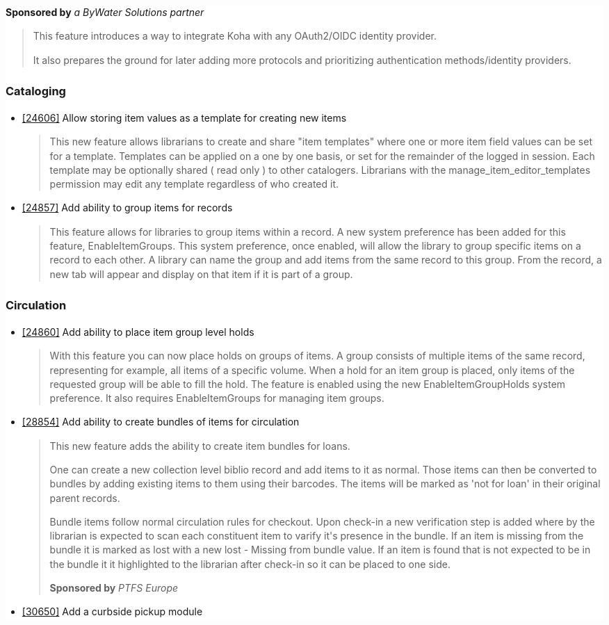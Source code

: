   **Sponsored by** *a ByWater Solutions partner*

  >This feature introduces a way to integrate Koha with any OAuth2/OIDC identity provider.
  >
  >It also prepares the ground for later adding more protocols and prioritizing authentication methods/identity providers.

### Cataloging

- [[24606]](http://bugs.koha-community.org/bugzilla3/show_bug.cgi?id=24606) Allow storing item values as a template for creating new items

  >This new feature allows librarians to create and share "item templates" where one or more item field values can be set for a template. Templates can be applied on a one by one basis, or set for the remainder of the logged in session. Each template may be optionally shared ( read only ) to other catalogers. Librarians with the manage_item_editor_templates permission may edit any template regardless of who created it.
- [[24857]](http://bugs.koha-community.org/bugzilla3/show_bug.cgi?id=24857) Add ability to group items for records

  >This feature allows for libraries to group items within a record.  A new system preference has been added for this feature, EnableItemGroups. This system preference, once enabled, will allow the library to group specific items on a record to each other. A library can name the group and add items from the same record to this group. From the record, a new tab will appear and display on that item if it is part of a group.

### Circulation

- [[24860]](http://bugs.koha-community.org/bugzilla3/show_bug.cgi?id=24860) Add ability to place item group level holds

  >With this feature you can now place holds on groups of items. A group consists of multiple items of the same record, representing for example, all items of a specific volume. When a hold for an item group is placed, only items of the requested group will be able to fill the hold.
  >The feature is enabled using the new EnableItemGroupHolds system preference. It also requires EnableItemGroups for managing item groups.
- [[28854]](http://bugs.koha-community.org/bugzilla3/show_bug.cgi?id=28854) Add ability to create bundles of items for circulation

  >This new feature adds the ability to create item bundles for loans.
  >
  >One can create a new collection level biblio record and add items to it as normal. Those items can then be converted to bundles by adding existing items to them using their barcodes. The items will be marked as 'not for loan' in their original parent records.
  >
  >Bundle items follow normal circulation rules for checkout. Upon check-in a new verification step is added where by the librarian is expected to scan each constituent item to varify it's presence in the bundle. If an item is missing from the bundle it is marked as lost with a new lost - Missing from bundle value.  If an item is found that is not expected to be in the bundle it it highlighted to the librarian after check-in so it can be placed to one side.
  >
  >**Sponsored by** *PTFS Europe*
- [[30650]](http://bugs.koha-community.org/bugzilla3/show_bug.cgi?id=30650) Add a curbside pickup module
